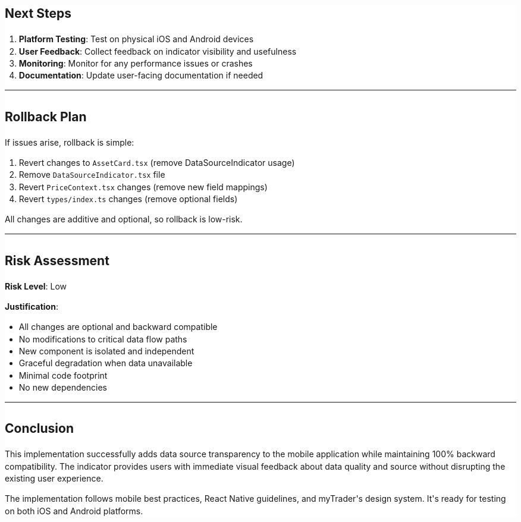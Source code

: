 
## Next Steps

1. **Platform Testing**: Test on physical iOS and Android devices
2. **User Feedback**: Collect feedback on indicator visibility and usefulness
3. **Monitoring**: Monitor for any performance issues or crashes
4. **Documentation**: Update user-facing documentation if needed

---

## Rollback Plan

If issues arise, rollback is simple:

1. Revert changes to `AssetCard.tsx` (remove DataSourceIndicator usage)
2. Remove `DataSourceIndicator.tsx` file
3. Revert `PriceContext.tsx` changes (remove new field mappings)
4. Revert `types/index.ts` changes (remove optional fields)

All changes are additive and optional, so rollback is low-risk.

---

## Risk Assessment

**Risk Level**: Low

**Justification**:
- All changes are optional and backward compatible
- No modifications to critical data flow paths
- New component is isolated and independent
- Graceful degradation when data unavailable
- Minimal code footprint
- No new dependencies

---

## Conclusion

This implementation successfully adds data source transparency to the mobile application while maintaining 100% backward compatibility. The indicator provides users with immediate visual feedback about data quality and source without disrupting the existing user experience.

The implementation follows mobile best practices, React Native guidelines, and myTrader's design system. It's ready for testing on both iOS and Android platforms.
